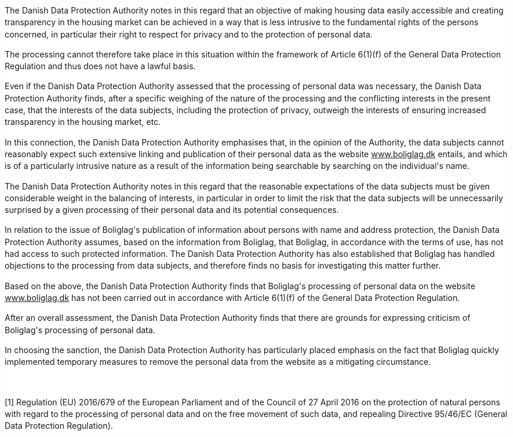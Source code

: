 The Danish Data Protection Authority notes in this regard that an objective of making housing data easily accessible and creating transparency in the housing market can be achieved in a way that is less intrusive to the fundamental rights of the persons concerned, in particular their right to respect for privacy and to the protection of personal data.

The processing cannot therefore take place in this situation within the framework of Article 6(1)(f) of the General Data Protection Regulation and thus does not have a lawful basis.

Even if the Danish Data Protection Authority assessed that the processing of personal data was necessary, the Danish Data Protection Authority finds, after a specific weighing of the nature of the processing and the conflicting interests in the present case, that the interests of the data subjects, including the protection of privacy, outweigh the interests of ensuring increased transparency in the housing market, etc.

In this connection, the Danish Data Protection Authority emphasises that, in the opinion of the Authority, the data subjects cannot reasonably expect such extensive linking and publication of their personal data as the website www.boliglag.dk entails, and which is of a particularly intrusive nature as a result of the information being searchable by searching on the individual's name.    

The Danish Data Protection Authority notes in this regard that the reasonable expectations of the data subjects must be given considerable weight in the balancing of interests, in particular in order to limit the risk that the data subjects will be unnecessarily surprised by a given processing of their personal data and its potential consequences.

In relation to the issue of Boliglag's publication of information about persons with name and address protection, the Danish Data Protection Authority assumes, based on the information from Boliglag, that Boliglag, in accordance with the terms of use, has not had access to such protected information. The Danish Data Protection Authority has also established that Boliglag has handled objections to the processing from data subjects, and therefore finds no basis for investigating this matter further.

Based on the above, the Danish Data Protection Authority finds that Boliglag's processing of personal data on the website www.boliglag.dk has not been carried out in accordance with Article 6(1)(f) of the General Data Protection Regulation.

After an overall assessment, the Danish Data Protection Authority finds that there are grounds for expressing criticism of Boliglag's processing of personal data.

In choosing the sanction, the Danish Data Protection Authority has particularly placed emphasis on the fact that Boliglag quickly implemented temporary measures to remove the personal data from the website as a mitigating circumstance.

 

\[1\] Regulation (EU) 2016/679 of the European Parliament and of the Council of 27 April 2016 on the protection of natural persons with regard to the processing of personal data and on the free movement of such data, and repealing Directive 95/46/EC (General Data Protection Regulation).
